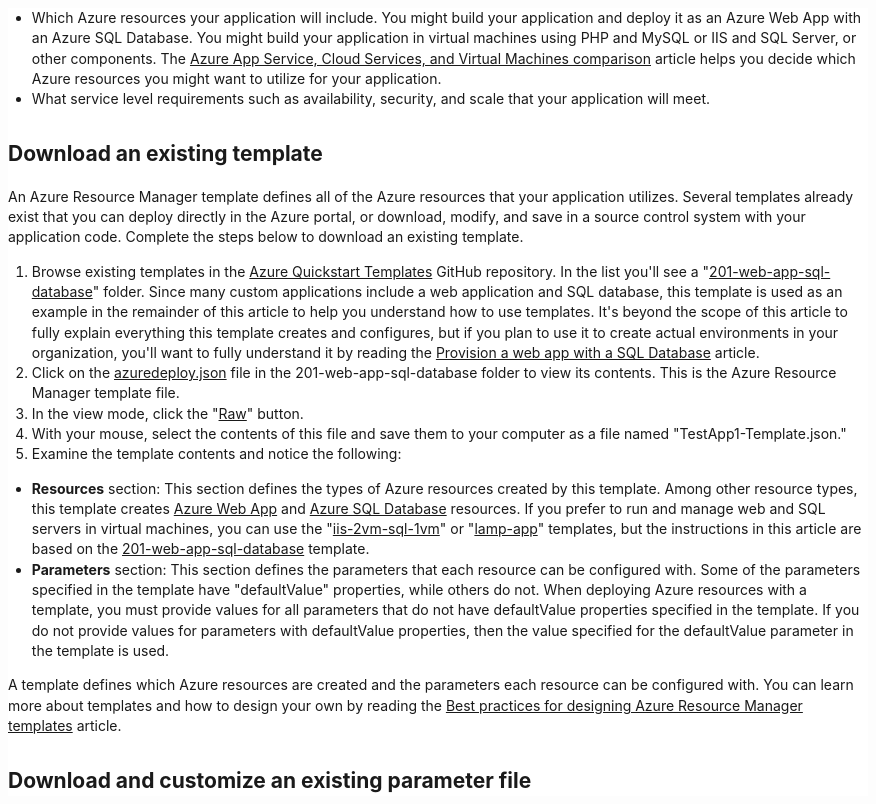 - Which Azure resources your application will include. You might build your application and deploy it as an Azure Web App with an Azure SQL Database.  You might build your application in virtual machines using PHP and MySQL or IIS and SQL Server, or other components. The [Azure App Service, Cloud Services, and Virtual Machines comparison]( app-service-web/choose-web-site-cloud-service-vm.md) article helps you decide which Azure resources you might want to utilize for your application.
- What service level requirements such as availability, security, and scale that your application will meet.

## Download an existing template
An Azure Resource Manager template defines all of the Azure resources that your application utilizes. Several templates already exist that you can deploy directly in the Azure portal, or download, modify, and save in a source control system with your application code.  Complete the steps below to download an existing template.

1. Browse existing templates in the [Azure Quickstart Templates](https://github.com/Azure/azure-quickstart-templates/) GitHub repository. In the list you'll see a "[201-web-app-sql-database](https://github.com/Azure/azure-quickstart-templates/tree/master/201-web-app-sql-database)" folder. Since many custom applications include a web application and SQL database, this template is used as an example in the remainder of this article to help you understand how to use templates. It's beyond the scope of this article to fully explain everything this template creates and configures, but if you plan to use it to create actual environments in your organization, you'll want to fully understand it by reading the [Provision a web app with a SQL Database](app-service-web/app-service-web-arm-with-sql-database-provision.md) article.
2. Click on the [azuredeploy.json](https://github.com/Azure/azure-quickstart-templates/blob/master/201-web-app-sql-database/azuredeploy.json) file in the 201-web-app-sql-database folder to view its contents. This is the Azure Resource Manager template file. 
3. In the view mode, click the "[Raw](https://github.com/Azure/azure-quickstart-templates/raw/master/201-web-app-sql-database/azuredeploy.json)" button. 
4. With your mouse, select the contents of this file and save them to your computer as a file named "TestApp1-Template.json." 
5. Examine the template contents and notice the following:
 - **Resources** section:  This section defines the types of Azure resources created by this template. Among other resource types, this template creates [Azure Web App](app-service-web/app-service-web-overview.md) and [Azure SQL Database](sql-database/sql-database-technical-overview.md) resources. If you prefer to run and manage web and SQL servers in virtual machines, you can use the "[iis-2vm-sql-1vm](https://github.com/Azure/azure-quickstart-templates/tree/master/iis-2vm-sql-1vm)" or "[lamp-app](https://github.com/Azure/azure-quickstart-templates/tree/master/lamp-app)" templates, but the instructions in this article are based on the [201-web-app-sql-database](https://github.com/Azure/azure-quickstart-templates/tree/master/201-web-app-sql-database) template.
 - **Parameters** section: This section defines the parameters that each resource can be configured with. Some of the parameters specified in the template have "defaultValue" properties, while others do not. When deploying Azure resources with a template, you must provide values for all parameters that do not have defaultValue properties specified in the template.  If you do not provide values for parameters with defaultValue properties, then the value specified for the defaultValue parameter in the template is used.

A template defines which Azure resources are created and the parameters each resource can be configured with. You can learn more about templates and how to design your own by reading the [Best practices for designing Azure Resource Manager templates](best-practices-resource-manager-design-templates.md) article.

## Download and customize an existing parameter file
